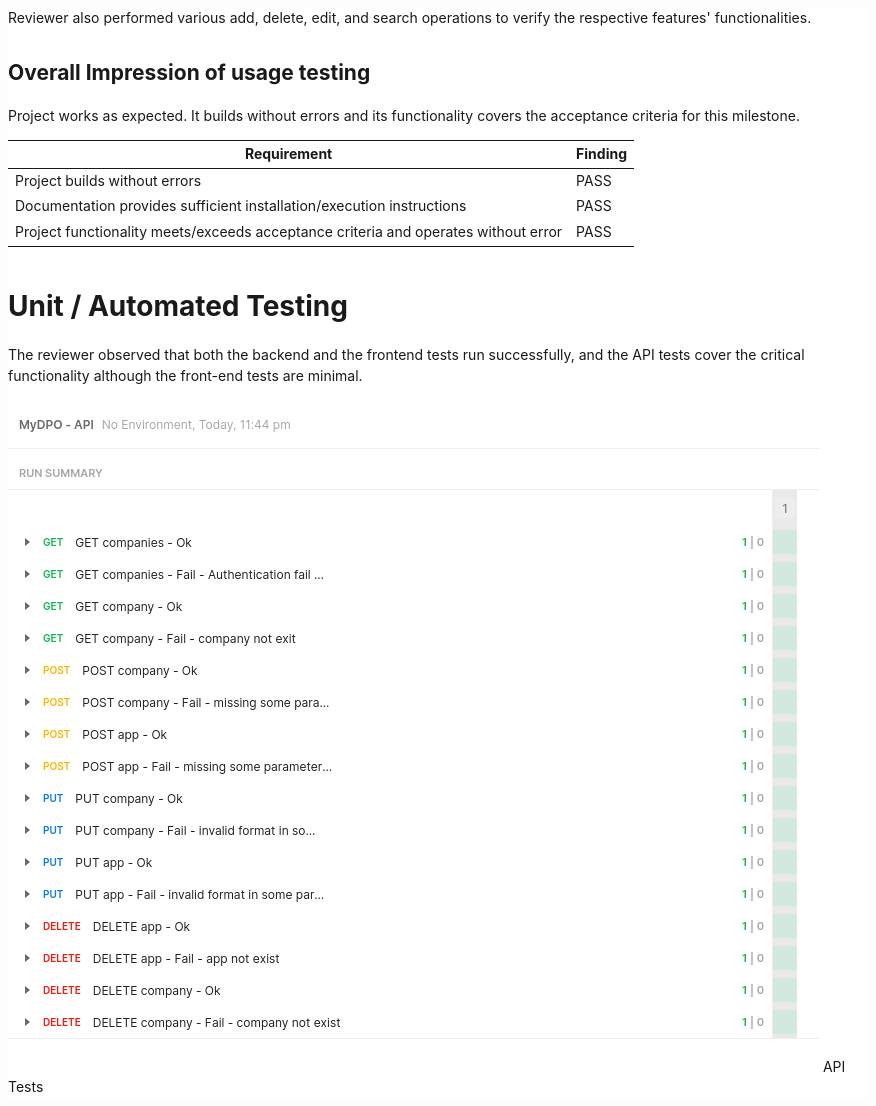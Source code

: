Reviewer also performed various add, delete, edit, and search operations to verify the respective features' functionalities.

## Overall Impression of usage testing

Project works as expected. It builds without errors and its functionality covers the acceptance criteria for this milestone.

Requirement | Finding
------------ | -------------
Project builds without errors | PASS
Documentation provides sufficient installation/execution instructions | PASS
Project functionality meets/exceeds acceptance criteria and operates without error | PASS

# Unit / Automated Testing

The reviewer observed that both the backend and the frontend tests run successfully, and the API tests cover the critical functionality although the front-end tests are minimal.

![API Tests](assets/api-tests.png)
API Tests

